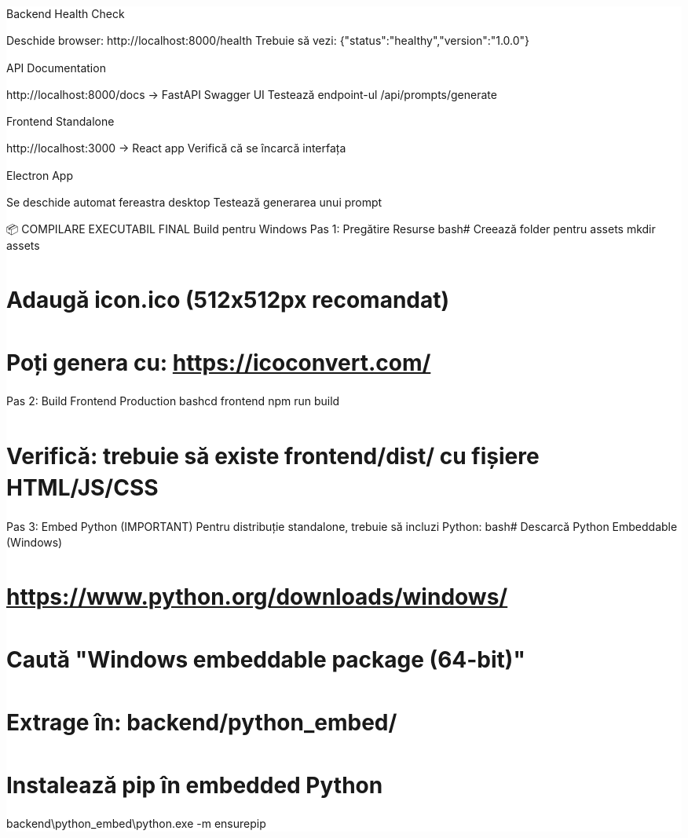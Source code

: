 Backend Health Check

Deschide browser: http://localhost:8000/health
Trebuie să vezi: {"status":"healthy","version":"1.0.0"}


API Documentation

http://localhost:8000/docs → FastAPI Swagger UI
Testează endpoint-ul /api/prompts/generate


Frontend Standalone

http://localhost:3000 → React app
Verifică că se încarcă interfața


Electron App

Se deschide automat fereastra desktop
Testează generarea unui prompt




📦 COMPILARE EXECUTABIL FINAL
Build pentru Windows
Pas 1: Pregătire Resurse
bash# Creează folder pentru assets
mkdir assets

# Adaugă icon.ico (512x512px recomandat)
# Poți genera cu: https://icoconvert.com/
Pas 2: Build Frontend Production
bashcd frontend
npm run build

# Verifică: trebuie să existe frontend/dist/ cu fișiere HTML/JS/CSS
Pas 3: Embed Python (IMPORTANT)
Pentru distribuție standalone, trebuie să incluzi Python:
bash# Descarcă Python Embeddable (Windows)
# https://www.python.org/downloads/windows/
# Caută "Windows embeddable package (64-bit)"

# Extrage în: backend/python_embed/

# Instalează pip în embedded Python
backend\python_embed\python.exe -m ensurepip
